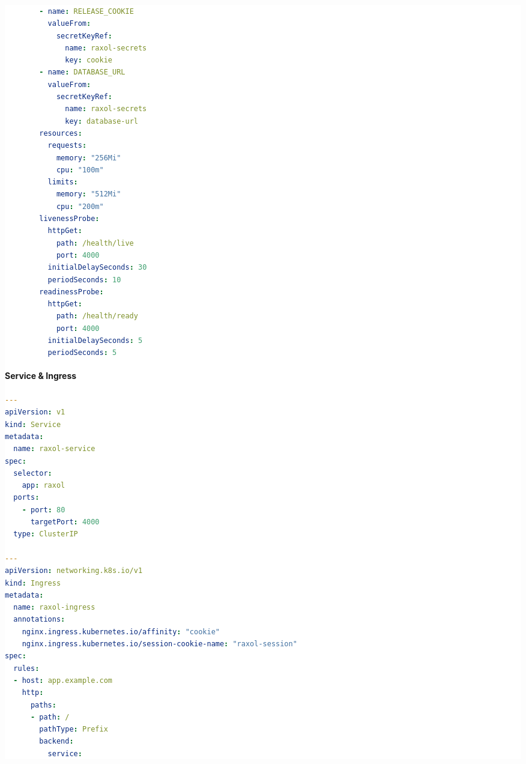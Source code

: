 ```yaml
        - name: RELEASE_COOKIE
          valueFrom:
            secretKeyRef:
              name: raxol-secrets
              key: cookie
        - name: DATABASE_URL
          valueFrom:
            secretKeyRef:
              name: raxol-secrets
              key: database-url
        resources:
          requests:
            memory: "256Mi"
            cpu: "100m"
          limits:
            memory: "512Mi"
            cpu: "200m"
        livenessProbe:
          httpGet:
            path: /health/live
            port: 4000
          initialDelaySeconds: 30
          periodSeconds: 10
        readinessProbe:
          httpGet:
            path: /health/ready
            port: 4000
          initialDelaySeconds: 5
          periodSeconds: 5
```

#### Service & Ingress

```yaml
---
apiVersion: v1
kind: Service
metadata:
  name: raxol-service
spec:
  selector:
    app: raxol
  ports:
    - port: 80
      targetPort: 4000
  type: ClusterIP

---
apiVersion: networking.k8s.io/v1
kind: Ingress
metadata:
  name: raxol-ingress
  annotations:
    nginx.ingress.kubernetes.io/affinity: "cookie"
    nginx.ingress.kubernetes.io/session-cookie-name: "raxol-session"
spec:
  rules:
  - host: app.example.com
    http:
      paths:
      - path: /
        pathType: Prefix
        backend:
          service:
```
